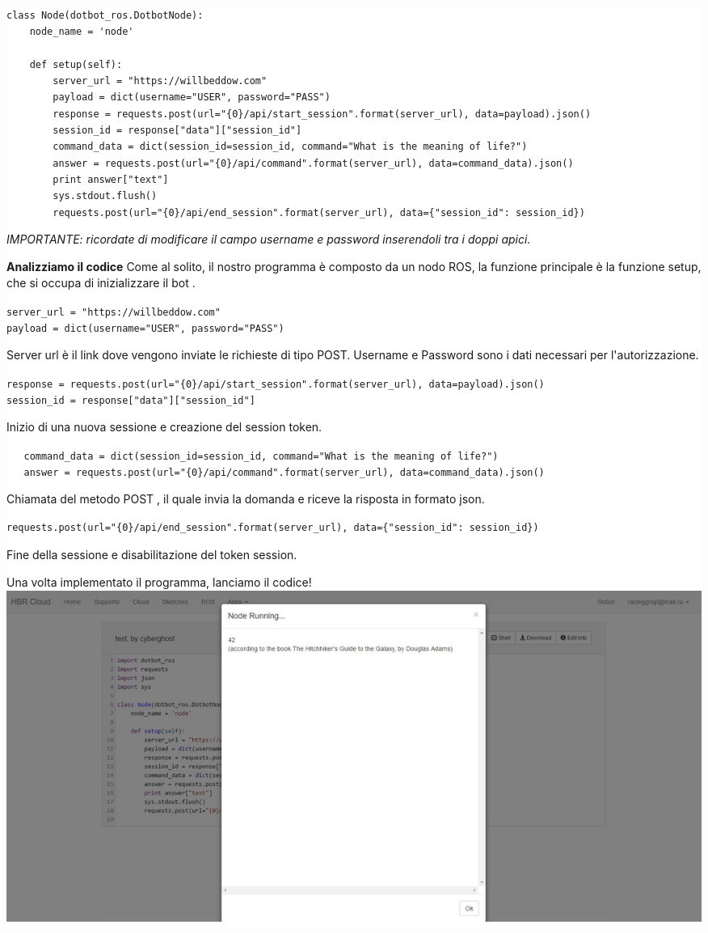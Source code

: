     class Node(dotbot_ros.DotbotNode):
        node_name = 'node'

        def setup(self):
            server_url = "https://willbeddow.com"
            payload = dict(username="USER", password="PASS")
            response = requests.post(url="{0}/api/start_session".format(server_url), data=payload).json()
            session_id = response["data"]["session_id"]
            command_data = dict(session_id=session_id, command="What is the meaning of life?")
            answer = requests.post(url="{0}/api/command".format(server_url), data=command_data).json()
            print answer["text"]
            sys.stdout.flush()
            requests.post(url="{0}/api/end_session".format(server_url), data={"session_id": session_id})

_IMPORTANTE: ricordate di modificare il campo username e password inserendoli tra i doppi apici._

**Analizziamo il codice**
Come al solito, il nostro programma è composto da un nodo ROS, la funzione principale è la funzione setup, che si occupa di inizializzare il bot .

    server_url = "https://willbeddow.com"
    payload = dict(username="USER", password="PASS")

Server url è il link dove vengono inviate le richieste di tipo POST.
Username e Password sono i dati necessari per l'autorizzazione.

    response = requests.post(url="{0}/api/start_session".format(server_url), data=payload).json()
    session_id = response["data"]["session_id"]

Inizio di una nuova sessione e creazione del session token.

       command_data = dict(session_id=session_id, command="What is the meaning of life?")
       answer = requests.post(url="{0}/api/command".format(server_url), data=command_data).json()

Chiamata del metodo POST , il quale invia la domanda e riceve la risposta in formato json.

    requests.post(url="{0}/api/end_session".format(server_url), data={"session_id": session_id})

Fine della sessione e disabilitazione del token session.

Una volta implementato il programma, lanciamo il codice!
![enter image description here](./e4eQ1OT.jpg)
